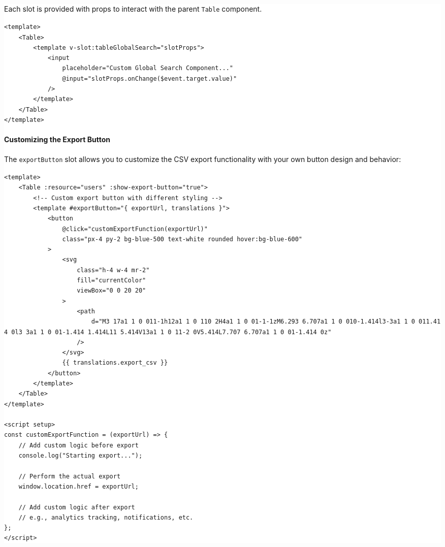 Each slot is provided with props to interact with the parent `Table` component.

```vue
<template>
    <Table>
        <template v-slot:tableGlobalSearch="slotProps">
            <input
                placeholder="Custom Global Search Component..."
                @input="slotProps.onChange($event.target.value)"
            />
        </template>
    </Table>
</template>
```

#### Customizing the Export Button

The `exportButton` slot allows you to customize the CSV export functionality with your own button design and behavior:

```vue
<template>
    <Table :resource="users" :show-export-button="true">
        <!-- Custom export button with different styling -->
        <template #exportButton="{ exportUrl, translations }">
            <button
                @click="customExportFunction(exportUrl)"
                class="px-4 py-2 bg-blue-500 text-white rounded hover:bg-blue-600"
            >
                <svg
                    class="h-4 w-4 mr-2"
                    fill="currentColor"
                    viewBox="0 0 20 20"
                >
                    <path
                        d="M3 17a1 1 0 011-1h12a1 1 0 110 2H4a1 1 0 01-1-1zM6.293 6.707a1 1 0 010-1.414l3-3a1 1 0 011.414 0l3 3a1 1 0 01-1.414 1.414L11 5.414V13a1 1 0 11-2 0V5.414L7.707 6.707a1 1 0 01-1.414 0z"
                    />
                </svg>
                {{ translations.export_csv }}
            </button>
        </template>
    </Table>
</template>

<script setup>
const customExportFunction = (exportUrl) => {
    // Add custom logic before export
    console.log("Starting export...");

    // Perform the actual export
    window.location.href = exportUrl;

    // Add custom logic after export
    // e.g., analytics tracking, notifications, etc.
};
</script>
```
